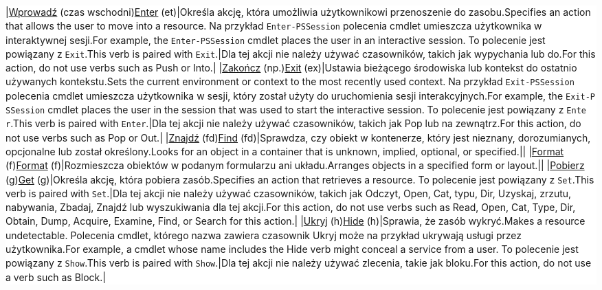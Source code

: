 |<span data-ttu-id="fcab5-165">[Wprowadź](/dotnet/api/System.Management.Automation.VerbsCommon.Enter) (czas wschodni)</span><span class="sxs-lookup"><span data-stu-id="fcab5-165">[Enter](/dotnet/api/System.Management.Automation.VerbsCommon.Enter) (et)</span></span>|<span data-ttu-id="fcab5-166">Określa akcję, która umożliwia użytkownikowi przenoszenie do zasobu.</span><span class="sxs-lookup"><span data-stu-id="fcab5-166">Specifies an action that allows the user to move into a resource.</span></span> <span data-ttu-id="fcab5-167">Na przykład `Enter-PSSession` polecenia cmdlet umieszcza użytkownika w interaktywnej sesji.</span><span class="sxs-lookup"><span data-stu-id="fcab5-167">For example, the `Enter-PSSession` cmdlet places the user in an interactive session.</span></span> <span data-ttu-id="fcab5-168">To polecenie jest powiązany z `Exit`.</span><span class="sxs-lookup"><span data-stu-id="fcab5-168">This verb is paired with `Exit`.</span></span>|<span data-ttu-id="fcab5-169">Dla tej akcji nie należy używać czasowników, takich jak wypychania lub do.</span><span class="sxs-lookup"><span data-stu-id="fcab5-169">For this action, do not use verbs such as Push or Into.</span></span>|
|<span data-ttu-id="fcab5-170">[Zakończ](/dotnet/api/System.Management.Automation.VerbsCommon.Exit) (np.)</span><span class="sxs-lookup"><span data-stu-id="fcab5-170">[Exit](/dotnet/api/System.Management.Automation.VerbsCommon.Exit) (ex)</span></span>|<span data-ttu-id="fcab5-171">Ustawia bieżącego środowiska lub kontekst do ostatnio używanych kontekstu.</span><span class="sxs-lookup"><span data-stu-id="fcab5-171">Sets the current environment or context to the most recently used context.</span></span> <span data-ttu-id="fcab5-172">Na przykład `Exit-PSSession` polecenia cmdlet umieszcza użytkownika w sesji, który został użyty do uruchomienia sesji interakcyjnych.</span><span class="sxs-lookup"><span data-stu-id="fcab5-172">For example, the `Exit-PSSession` cmdlet places the user in the session that was used to start the interactive session.</span></span> <span data-ttu-id="fcab5-173">To polecenie jest powiązany z `Enter`.</span><span class="sxs-lookup"><span data-stu-id="fcab5-173">This verb is paired with `Enter`.</span></span>|<span data-ttu-id="fcab5-174">Dla tej akcji nie należy używać czasowników, takich jak Pop lub na zewnątrz.</span><span class="sxs-lookup"><span data-stu-id="fcab5-174">For this action, do not use verbs such as Pop or Out.</span></span>|
|<span data-ttu-id="fcab5-175">[Znajdź](/dotnet/api/System.Management.Automation.VerbsCommon.Find) (fd)</span><span class="sxs-lookup"><span data-stu-id="fcab5-175">[Find](/dotnet/api/System.Management.Automation.VerbsCommon.Find) (fd)</span></span>|<span data-ttu-id="fcab5-176">Sprawdza, czy obiekt w kontenerze, który jest nieznany, dorozumianych, opcjonalne lub został określony.</span><span class="sxs-lookup"><span data-stu-id="fcab5-176">Looks for an object in a container that is unknown, implied, optional, or specified.</span></span>||
|<span data-ttu-id="fcab5-177">[Format](/dotnet/api/System.Management.Automation.VerbsCommon.Format) (f)</span><span class="sxs-lookup"><span data-stu-id="fcab5-177">[Format](/dotnet/api/System.Management.Automation.VerbsCommon.Format) (f)</span></span>|<span data-ttu-id="fcab5-178">Rozmieszcza obiektów w podanym formularzu ani układu.</span><span class="sxs-lookup"><span data-stu-id="fcab5-178">Arranges objects in a specified form or layout.</span></span>||
|<span data-ttu-id="fcab5-179">[Pobierz](/dotnet/api/System.Management.Automation.VerbsCommon.Get) (g)</span><span class="sxs-lookup"><span data-stu-id="fcab5-179">[Get](/dotnet/api/System.Management.Automation.VerbsCommon.Get) (g)</span></span>|<span data-ttu-id="fcab5-180">Określa akcję, która pobiera zasób.</span><span class="sxs-lookup"><span data-stu-id="fcab5-180">Specifies an action that retrieves a resource.</span></span> <span data-ttu-id="fcab5-181">To polecenie jest powiązany z `Set`.</span><span class="sxs-lookup"><span data-stu-id="fcab5-181">This verb is paired with `Set`.</span></span>|<span data-ttu-id="fcab5-182">Dla tej akcji nie należy używać czasowników, takich jak Odczyt, Open, Cat, typu, Dir, Uzyskaj, zrzutu, nabywania, Zbadaj, Znajdź lub wyszukiwania dla tej akcji.</span><span class="sxs-lookup"><span data-stu-id="fcab5-182">For this action, do not use verbs such as Read, Open, Cat, Type, Dir, Obtain, Dump, Acquire, Examine, Find, or Search for this action.</span></span>|
|<span data-ttu-id="fcab5-183">[Ukryj](/dotnet/api/System.Management.Automation.VerbsCommon.Hide) (h)</span><span class="sxs-lookup"><span data-stu-id="fcab5-183">[Hide](/dotnet/api/System.Management.Automation.VerbsCommon.Hide) (h)</span></span>|<span data-ttu-id="fcab5-184">Sprawia, że zasób wykryć.</span><span class="sxs-lookup"><span data-stu-id="fcab5-184">Makes a resource undetectable.</span></span> <span data-ttu-id="fcab5-185">Polecenia cmdlet, którego nazwa zawiera czasownik Ukryj może na przykład ukrywają usługi przez użytkownika.</span><span class="sxs-lookup"><span data-stu-id="fcab5-185">For example, a cmdlet whose name includes the Hide verb might conceal a service from a user.</span></span> <span data-ttu-id="fcab5-186">To polecenie jest powiązany z `Show`.</span><span class="sxs-lookup"><span data-stu-id="fcab5-186">This verb is paired with `Show`.</span></span>|<span data-ttu-id="fcab5-187">Dla tej akcji nie należy używać zlecenia, takie jak bloku.</span><span class="sxs-lookup"><span data-stu-id="fcab5-187">For this action, do not use a verb such as Block.</span></span>|